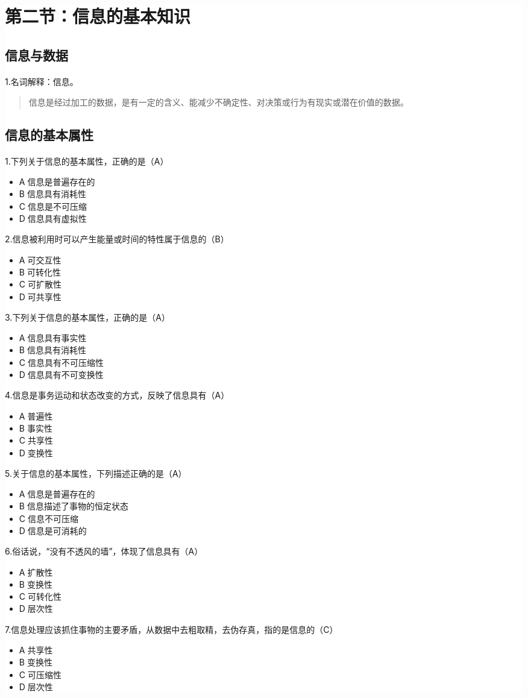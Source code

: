 # 第二节：信息的基本知识

## 信息与数据

1.名词解释：信息。

>信息是经过加工的数据，是有一定的含义、能减少不确定性、对决策或行为有现实或潜在价值的数据。 

## 信息的基本属性

1.下列关于信息的基本属性，正确的是（A）

* A 信息是普遍存在的
* B 信息具有消耗性
* C 信息是不可压缩
* D 信息具有虚拟性

2.信息被利用时可以产生能量或时间的特性属于信息的（B）

* A 可交互性
* B 可转化性
* C 可扩散性
* D 可共享性

3.下列关于信息的基本属性，正确的是（A）

* A 信息具有事实性
* B 信息具有消耗性
* C 信息具有不可压缩性
* D 信息具有不可变换性

4.信息是事务运动和状态改变的方式，反映了信息具有（A）

* A 普遍性
* B 事实性
* C 共享性
* D 变换性

5.关于信息的基本属性，下列描述正确的是（A）

* A 信息是普遍存在的
* B 信息描述了事物的恒定状态
* C 信息不可压缩
* D 信息是可消耗的

6.俗话说，“没有不透风的墙”，体现了信息具有（A）

* A 扩散性
* B 变换性
* C 可转化性
* D 层次性

7.信息处理应该抓住事物的主要矛盾，从数据中去粗取精，去伪存真，指的是信息的（C）

* A 共享性
* B 变换性
* C 可压缩性
* D 层次性
